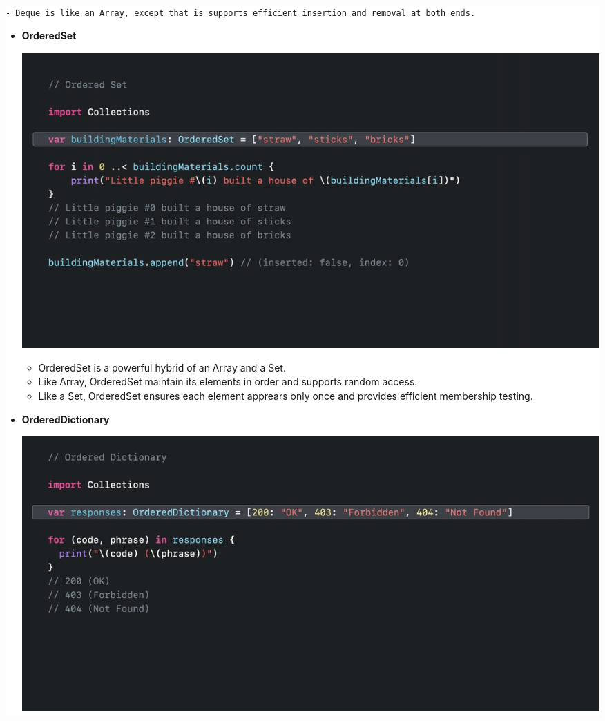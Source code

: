 
    - Deque is like an Array, except that is supports efficient insertion and removal at both ends.

- **OrderedSet**

    ![/WWDC2021/images/What's-new-in-Swift/Untitled%205.png](/WWDC2021/images/What's-new-in-Swift/Untitled%205.png)

    - OrderedSet is a powerful hybrid of an Array and a Set.
    - Like Array, OrderedSet maintain its elements in order and supports random access.
    - Like a Set, OrderedSet ensures each element apprears only once and provides efficient membership testing.
- **OrderedDictionary**

    ![/WWDC2021/images/What's-new-in-Swift/Untitled%206.png](/WWDC2021/images/What's-new-in-Swift/Untitled%206.png)
